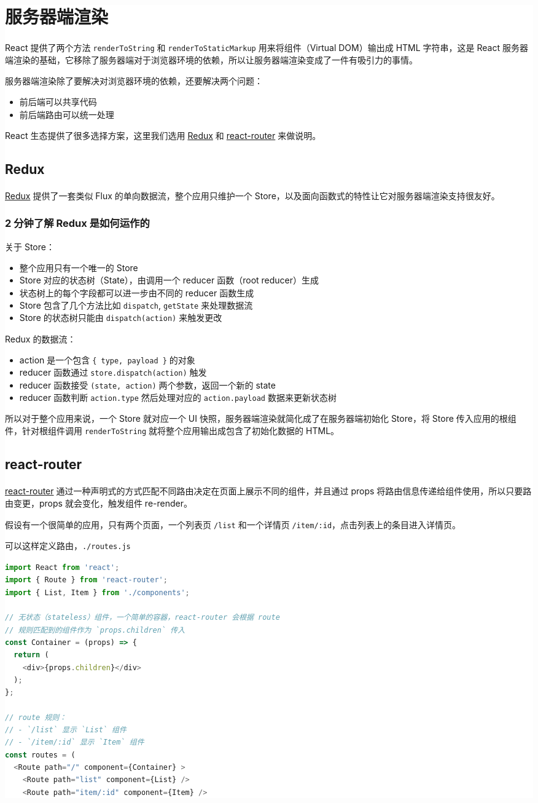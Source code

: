 # 服务器端渲染

React 提供了两个方法 `renderToString` 和 `renderToStaticMarkup` 用来将组件（Virtual DOM）输出成 HTML 字符串，这是 React 服务器端渲染的基础，它移除了服务器端对于浏览器环境的依赖，所以让服务器端渲染变成了一件有吸引力的事情。

服务器端渲染除了要解决对浏览器环境的依赖，还要解决两个问题：

- 前后端可以共享代码
- 前后端路由可以统一处理

React 生态提供了很多选择方案，这里我们选用 [Redux](http://rackt.org/redux/docs/introduction/index.html) 和 [react-router](https://github.com/rackt/react-router) 来做说明。

## Redux

[Redux](http://rackt.org/redux/docs/introduction/index.html) 提供了一套类似 Flux 的单向数据流，整个应用只维护一个 Store，以及面向函数式的特性让它对服务器端渲染支持很友好。

### 2 分钟了解 Redux 是如何运作的

关于 Store：

- 整个应用只有一个唯一的 Store
- Store 对应的状态树（State），由调用一个 reducer 函数（root reducer）生成
- 状态树上的每个字段都可以进一步由不同的 reducer 函数生成
- Store 包含了几个方法比如 `dispatch`, `getState` 来处理数据流
- Store 的状态树只能由 `dispatch(action)` 来触发更改

Redux 的数据流：

- action 是一个包含 `{ type, payload }` 的对象
- reducer 函数通过 `store.dispatch(action)` 触发
- reducer 函数接受 `(state, action)` 两个参数，返回一个新的 state
- reducer 函数判断 `action.type` 然后处理对应的 `action.payload` 数据来更新状态树

所以对于整个应用来说，一个 Store 就对应一个 UI 快照，服务器端渲染就简化成了在服务器端初始化 Store，将 Store 传入应用的根组件，针对根组件调用 `renderToString` 就将整个应用输出成包含了初始化数据的 HTML。

## react-router

[react-router](https://github.com/rackt/react-router) 通过一种声明式的方式匹配不同路由决定在页面上展示不同的组件，并且通过 props 将路由信息传递给组件使用，所以只要路由变更，props 就会变化，触发组件 re-render。

假设有一个很简单的应用，只有两个页面，一个列表页 `/list` 和一个详情页 `/item/:id`，点击列表上的条目进入详情页。

可以这样定义路由，`./routes.js`

```javascript
import React from 'react';
import { Route } from 'react-router';
import { List, Item } from './components';

// 无状态（stateless）组件，一个简单的容器，react-router 会根据 route
// 规则匹配到的组件作为 `props.children` 传入
const Container = (props) => {
  return (
    <div>{props.children}</div>
  );
};

// route 规则：
// - `/list` 显示 `List` 组件
// - `/item/:id` 显示 `Item` 组件
const routes = (
  <Route path="/" component={Container} >
    <Route path="list" component={List} />
    <Route path="item/:id" component={Item} />
```